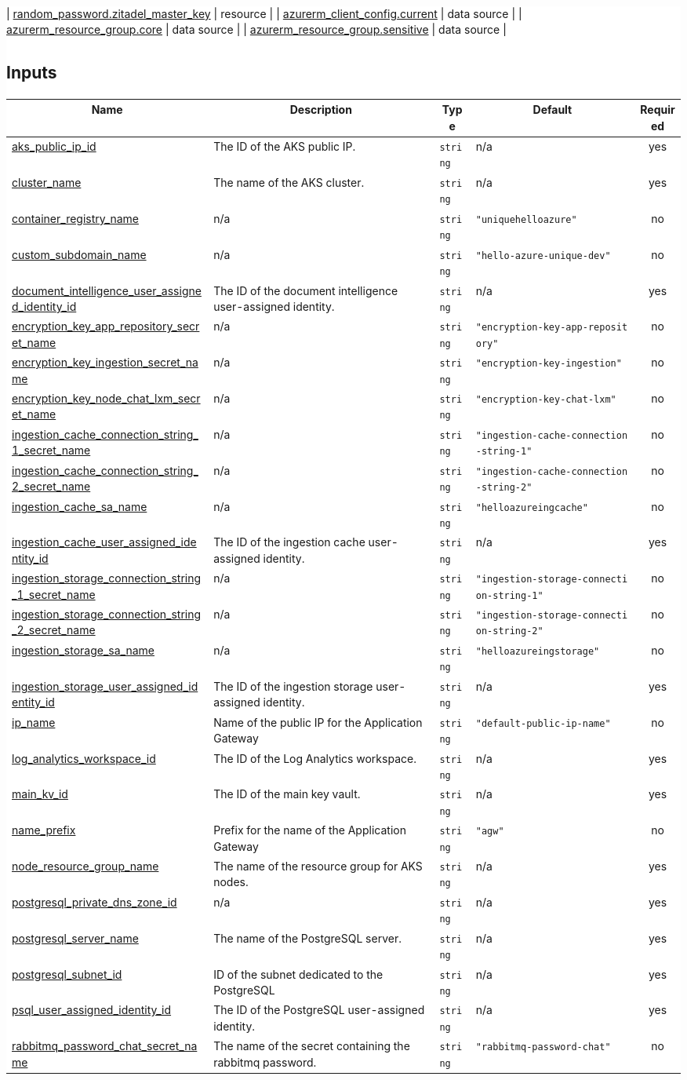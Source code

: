 | [random_password.zitadel_master_key](https://registry.terraform.io/providers/hashicorp/random/latest/docs/resources/password) | resource |
| [azurerm_client_config.current](https://registry.terraform.io/providers/hashicorp/azurerm/latest/docs/data-sources/client_config) | data source |
| [azurerm_resource_group.core](https://registry.terraform.io/providers/hashicorp/azurerm/latest/docs/data-sources/resource_group) | data source |
| [azurerm_resource_group.sensitive](https://registry.terraform.io/providers/hashicorp/azurerm/latest/docs/data-sources/resource_group) | data source |

## Inputs

| Name | Description | Type | Default | Required |
|------|-------------|------|---------|:--------:|
| <a name="input_aks_public_ip_id"></a> [aks\_public\_ip\_id](#input\_aks\_public\_ip\_id) | The ID of the AKS public IP. | `string` | n/a | yes |
| <a name="input_cluster_name"></a> [cluster\_name](#input\_cluster\_name) | The name of the AKS cluster. | `string` | n/a | yes |
| <a name="input_container_registry_name"></a> [container\_registry\_name](#input\_container\_registry\_name) | n/a | `string` | `"uniquehelloazure"` | no |
| <a name="input_custom_subdomain_name"></a> [custom\_subdomain\_name](#input\_custom\_subdomain\_name) | n/a | `string` | `"hello-azure-unique-dev"` | no |
| <a name="input_document_intelligence_user_assigned_identity_id"></a> [document\_intelligence\_user\_assigned\_identity\_id](#input\_document\_intelligence\_user\_assigned\_identity\_id) | The ID of the document intelligence user-assigned identity. | `string` | n/a | yes |
| <a name="input_encryption_key_app_repository_secret_name"></a> [encryption\_key\_app\_repository\_secret\_name](#input\_encryption\_key\_app\_repository\_secret\_name) | n/a | `string` | `"encryption-key-app-repository"` | no |
| <a name="input_encryption_key_ingestion_secret_name"></a> [encryption\_key\_ingestion\_secret\_name](#input\_encryption\_key\_ingestion\_secret\_name) | n/a | `string` | `"encryption-key-ingestion"` | no |
| <a name="input_encryption_key_node_chat_lxm_secret_name"></a> [encryption\_key\_node\_chat\_lxm\_secret\_name](#input\_encryption\_key\_node\_chat\_lxm\_secret\_name) | n/a | `string` | `"encryption-key-chat-lxm"` | no |
| <a name="input_ingestion_cache_connection_string_1_secret_name"></a> [ingestion\_cache\_connection\_string\_1\_secret\_name](#input\_ingestion\_cache\_connection\_string\_1\_secret\_name) | n/a | `string` | `"ingestion-cache-connection-string-1"` | no |
| <a name="input_ingestion_cache_connection_string_2_secret_name"></a> [ingestion\_cache\_connection\_string\_2\_secret\_name](#input\_ingestion\_cache\_connection\_string\_2\_secret\_name) | n/a | `string` | `"ingestion-cache-connection-string-2"` | no |
| <a name="input_ingestion_cache_sa_name"></a> [ingestion\_cache\_sa\_name](#input\_ingestion\_cache\_sa\_name) | n/a | `string` | `"helloazureingcache"` | no |
| <a name="input_ingestion_cache_user_assigned_identity_id"></a> [ingestion\_cache\_user\_assigned\_identity\_id](#input\_ingestion\_cache\_user\_assigned\_identity\_id) | The ID of the ingestion cache user-assigned identity. | `string` | n/a | yes |
| <a name="input_ingestion_storage_connection_string_1_secret_name"></a> [ingestion\_storage\_connection\_string\_1\_secret\_name](#input\_ingestion\_storage\_connection\_string\_1\_secret\_name) | n/a | `string` | `"ingestion-storage-connection-string-1"` | no |
| <a name="input_ingestion_storage_connection_string_2_secret_name"></a> [ingestion\_storage\_connection\_string\_2\_secret\_name](#input\_ingestion\_storage\_connection\_string\_2\_secret\_name) | n/a | `string` | `"ingestion-storage-connection-string-2"` | no |
| <a name="input_ingestion_storage_sa_name"></a> [ingestion\_storage\_sa\_name](#input\_ingestion\_storage\_sa\_name) | n/a | `string` | `"helloazureingstorage"` | no |
| <a name="input_ingestion_storage_user_assigned_identity_id"></a> [ingestion\_storage\_user\_assigned\_identity\_id](#input\_ingestion\_storage\_user\_assigned\_identity\_id) | The ID of the ingestion storage user-assigned identity. | `string` | n/a | yes |
| <a name="input_ip_name"></a> [ip\_name](#input\_ip\_name) | Name of the public IP for the Application Gateway | `string` | `"default-public-ip-name"` | no |
| <a name="input_log_analytics_workspace_id"></a> [log\_analytics\_workspace\_id](#input\_log\_analytics\_workspace\_id) | The ID of the Log Analytics workspace. | `string` | n/a | yes |
| <a name="input_main_kv_id"></a> [main\_kv\_id](#input\_main\_kv\_id) | The ID of the main key vault. | `string` | n/a | yes |
| <a name="input_name_prefix"></a> [name\_prefix](#input\_name\_prefix) | Prefix for the name of the Application Gateway | `string` | `"agw"` | no |
| <a name="input_node_resource_group_name"></a> [node\_resource\_group\_name](#input\_node\_resource\_group\_name) | The name of the resource group for AKS nodes. | `string` | n/a | yes |
| <a name="input_postgresql_private_dns_zone_id"></a> [postgresql\_private\_dns\_zone\_id](#input\_postgresql\_private\_dns\_zone\_id) | n/a | `string` | n/a | yes |
| <a name="input_postgresql_server_name"></a> [postgresql\_server\_name](#input\_postgresql\_server\_name) | The name of the PostgreSQL server. | `string` | n/a | yes |
| <a name="input_postgresql_subnet_id"></a> [postgresql\_subnet\_id](#input\_postgresql\_subnet\_id) | ID of the subnet dedicated to the PostgreSQL | `string` | n/a | yes |
| <a name="input_psql_user_assigned_identity_id"></a> [psql\_user\_assigned\_identity\_id](#input\_psql\_user\_assigned\_identity\_id) | The ID of the PostgreSQL user-assigned identity. | `string` | n/a | yes |
| <a name="input_rabbitmq_password_chat_secret_name"></a> [rabbitmq\_password\_chat\_secret\_name](#input\_rabbitmq\_password\_chat\_secret\_name) | The name of the secret containing the rabbitmq password. | `string` | `"rabbitmq-password-chat"` | no |
